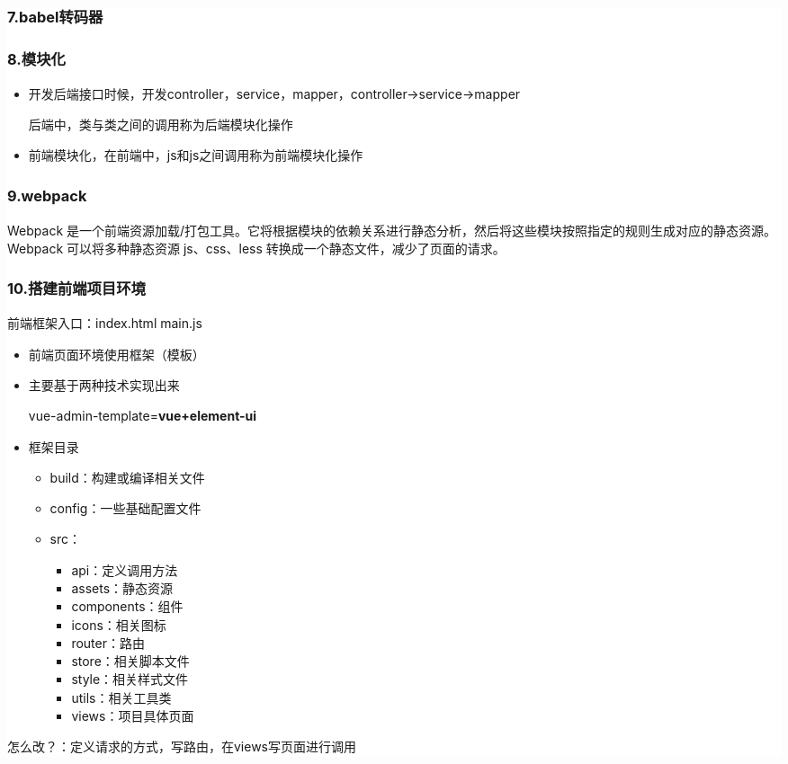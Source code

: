 



### 7.babel转码器







### 8.模块化

+ 开发后端接口时候，开发controller，service，mapper，controller->service->mapper

  后端中，类与类之间的调用称为后端模块化操作

+ 前端模块化，在前端中，js和js之间调用称为前端模块化操作



### 9.webpack
Webpack 是一个前端资源加载/打包工具。它将根据模块的依赖关系进行静态分析，然后将这些模块按照指定的规则生成对应的静态资源。
Webpack 可以将多种静态资源 js、css、less 转换成一个静态文件，减少了页面的请求。 



### 10.搭建前端项目环境

前端框架入口：index.html     main.js

+ 前端页面环境使用框架（模板）

+ 主要基于两种技术实现出来

  vue-admin-template=**vue+element-ui**

+ 框架目录

  + build：构建或编译相关文件

  + config：一些基础配置文件

  + src：
    + api：定义调用方法
    + assets：静态资源
    + components：组件
    + icons：相关图标
    + router：路由
    + store：相关脚本文件
    + style：相关样式文件
    + utils：相关工具类
    + views：项目具体页面



怎么改？：定义请求的方式，写路由，在views写页面进行调用






